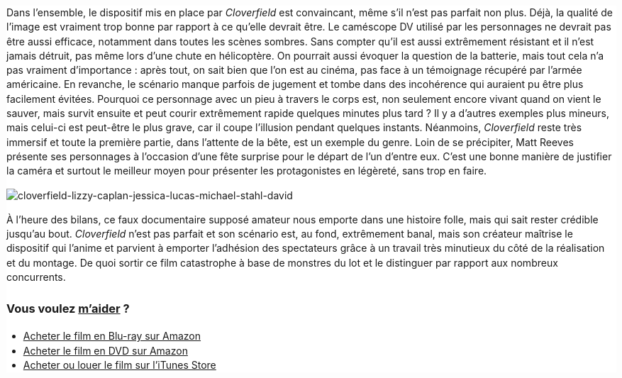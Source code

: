 <p>Dans l&rsquo;ensemble, le dispositif mis en place par <em>Cloverfield</em> est convaincant, même s&rsquo;il n&rsquo;est pas parfait non plus. Déjà, la qualité de l&rsquo;image est vraiment trop bonne par rapport à ce qu&rsquo;elle devrait être. Le caméscope DV utilisé par les personnages ne devrait pas être aussi efficace, notamment dans toutes les scènes sombres. Sans compter qu&rsquo;il est aussi extrêmement résistant et il n&rsquo;est jamais détruit, pas même lors d&rsquo;une chute en hélicoptère. On pourrait aussi évoquer la question de la batterie, mais tout cela n&rsquo;a pas vraiment d&rsquo;importance : après tout, on sait bien que l&rsquo;on est au cinéma, pas face à un témoignage récupéré par l&rsquo;armée américaine. En revanche, le scénario manque parfois de jugement et tombe dans des incohérence qui auraient pu être plus facilement évitées. Pourquoi ce personnage avec un pieu à travers le corps est, non seulement encore vivant quand on vient le sauver, mais survit ensuite et peut courir extrêmement rapide quelques minutes plus tard ? Il y a d&rsquo;autres exemples plus mineurs, mais celui-ci est peut-être le plus grave, car il coupe l&rsquo;illusion pendant quelques instants. Néanmoins, <em>Cloverfield</em> reste très immersif et toute la première partie, dans l&rsquo;attente de la bête, est un exemple du genre. Loin de se précipiter, Matt Reeves présente ses personnages à l&rsquo;occasion d&rsquo;une fête surprise pour le départ de l&rsquo;un d&rsquo;entre eux. C&rsquo;est une bonne manière de justifier la caméra et surtout le meilleur moyen pour présenter les protagonistes en légèreté, sans trop en faire.</p>
<img src="https://voiretmanger.fr/wp-content/2016/03/cloverfield-lizzy-caplan-jessica-lucas-michael-stahl-david.jpg" alt="cloverfield-lizzy-caplan-jessica-lucas-michael-stahl-david" width="2048" height="1365" class="aligncenter size-full wp-image-15637" srcset="https://voiretmanger.fr/wp-content/2016/03/cloverfield-lizzy-caplan-jessica-lucas-michael-stahl-david.jpg 2048w, https://voiretmanger.fr/wp-content/2016/03/cloverfield-lizzy-caplan-jessica-lucas-michael-stahl-david-700x467.jpg 700w, https://voiretmanger.fr/wp-content/2016/03/cloverfield-lizzy-caplan-jessica-lucas-michael-stahl-david-1500x1000.jpg 1500w" sizes="(max-width: 2048px) 100vw, 2048px" />
<p>À l&rsquo;heure des bilans, ce faux documentaire supposé amateur nous emporte dans une histoire folle, mais qui sait rester crédible jusqu&rsquo;au bout. <em>Cloverfield</em> n&rsquo;est pas parfait et son scénario est, au fond, extrêmement banal, mais son créateur maîtrise le dispositif qui l&rsquo;anime et parvient à emporter l&rsquo;adhésion des spectateurs grâce à un travail très minutieux du côté de la réalisation et du montage. De quoi sortir ce film catastrophe à base de monstres du lot et le distinguer par rapport aux nombreux concurrents.</p>
<div class="amazon">
<h3>Vous voulez <a href="https://voiretmanger.fr/soutien/">m&rsquo;aider</a> ?</h3>
<ul>
<li><a href="http://www.amazon.fr/gp/product/B001B0LYZI/ref=as_li_ss_tl?ie=UTF8&amp;tag=leblogdenic07-21&amp;linkCode=as2&amp;camp=1642&amp;creative=19458&amp;creativeASIN=B001B0LYZI">Acheter le film en Blu-ray sur Amazon</a></li>
<li><a href="http://www.amazon.fr/gp/product/B001B0LYWG/ref=as_li_ss_tl?ie=UTF8&amp;tag=leblogdenic07-21&amp;linkCode=as2&amp;camp=1642&amp;creative=19458&amp;creativeASIN=B001B0LYWG">Acheter le film en DVD sur Amazon</a></li>
<li><a href="https://itunes.apple.com/fr/movie/cloverfield/id365705448">Acheter ou louer le film sur l&rsquo;iTunes Store</a></li>
</ul>
</div>

